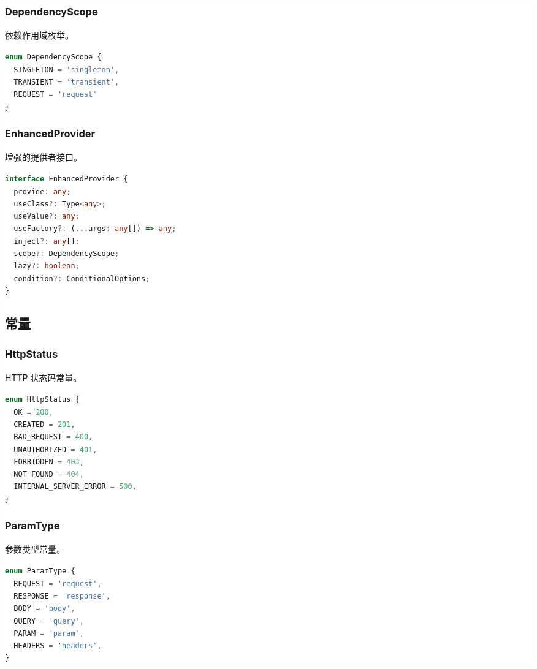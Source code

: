 ### DependencyScope

依赖作用域枚举。

```typescript
enum DependencyScope {
  SINGLETON = 'singleton',
  TRANSIENT = 'transient',
  REQUEST = 'request'
}
```

### EnhancedProvider

增强的提供者接口。

```typescript
interface EnhancedProvider {
  provide: any;
  useClass?: Type<any>;
  useValue?: any;
  useFactory?: (...args: any[]) => any;
  inject?: any[];
  scope?: DependencyScope;
  lazy?: boolean;
  condition?: ConditionalOptions;
}
```

## 常量

### HttpStatus

HTTP 状态码常量。

```typescript
enum HttpStatus {
  OK = 200,
  CREATED = 201,
  BAD_REQUEST = 400,
  UNAUTHORIZED = 401,
  FORBIDDEN = 403,
  NOT_FOUND = 404,
  INTERNAL_SERVER_ERROR = 500,
}
```

### ParamType

参数类型常量。

```typescript
enum ParamType {
  REQUEST = 'request',
  RESPONSE = 'response',
  BODY = 'body',
  QUERY = 'query',
  PARAM = 'param',
  HEADERS = 'headers',
}
```
